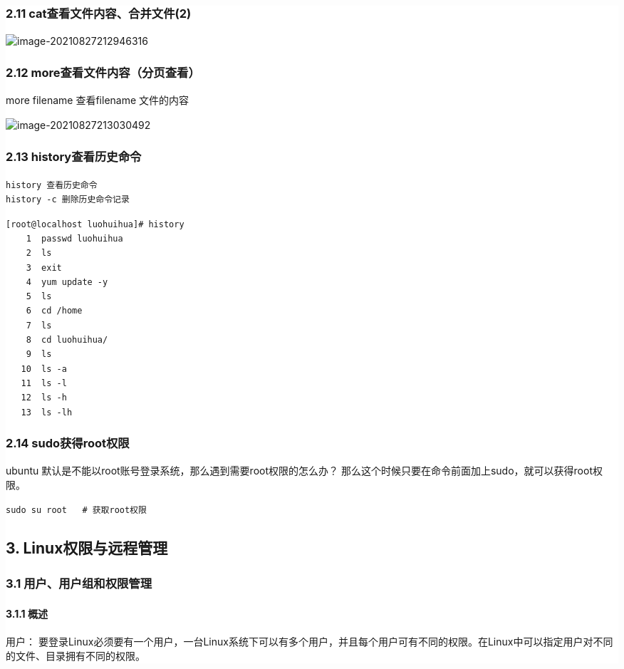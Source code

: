 ```
```

### 2.11 cat查看文件内容、合并文件(2)

![image-20210827212946316](C:\Users\花城\AppData\Roaming\Typora\typora-user-images\image-20210827212946316.png)

### 2.12 more查看文件内容（分页查看）

more filename 查看filename 文件的内容

![image-20210827213030492](C:\Users\花城\AppData\Roaming\Typora\typora-user-images\image-20210827213030492.png)

### 2.13 history查看历史命令

```
history 查看历史命令
history -c 删除历史命令记录
```

```
[root@localhost luohuihua]# history
    1  passwd luohuihua
    2  ls
    3  exit
    4  yum update -y
    5  ls
    6  cd /home
    7  ls
    8  cd luohuihua/
    9  ls
   10  ls -a
   11  ls -l
   12  ls -h
   13  ls -lh
```

### 2.14 sudo获得root权限

ubuntu 默认是不能以root账号登录系统，那么遇到需要root权限的怎么办？
那么这个时候只要在命令前面加上sudo，就可以获得root权限。

```
sudo su root   # 获取root权限
```

## 3. Linux权限与远程管理

### 3.1 用户、用户组和权限管理

#### 3.1.1 概述

用户：
要登录Linux必须要有一个用户，一台Linux系统下可以有多个用户，并且每个用户可有不同的权限。在Linux中可以指定用户对不同的文件、目录拥有不同的权限。
